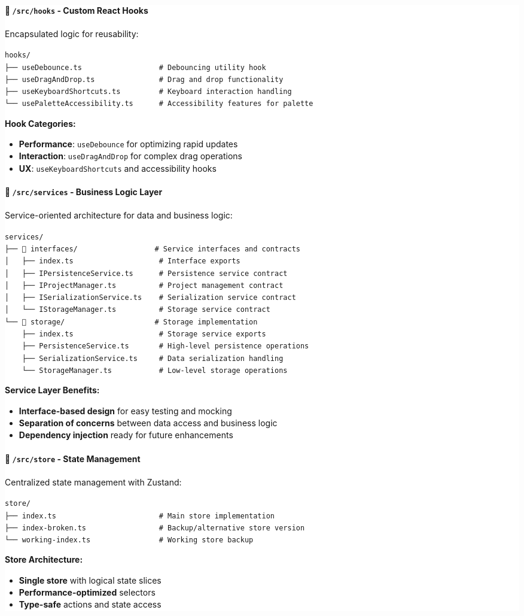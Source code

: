 #### 📁 `/src/hooks` - Custom React Hooks

Encapsulated logic for reusability:

```
hooks/
├── useDebounce.ts                  # Debouncing utility hook
├── useDragAndDrop.ts               # Drag and drop functionality
├── useKeyboardShortcuts.ts         # Keyboard interaction handling
└── usePaletteAccessibility.ts      # Accessibility features for palette
```

**Hook Categories:**

- **Performance**: `useDebounce` for optimizing rapid updates
- **Interaction**: `useDragAndDrop` for complex drag operations
- **UX**: `useKeyboardShortcuts` and accessibility hooks

#### 📁 `/src/services` - Business Logic Layer

Service-oriented architecture for data and business logic:

```
services/
├── 📁 interfaces/                  # Service interfaces and contracts
│   ├── index.ts                    # Interface exports
│   ├── IPersistenceService.ts      # Persistence service contract
│   ├── IProjectManager.ts          # Project management contract
│   ├── ISerializationService.ts    # Serialization service contract
│   └── IStorageManager.ts          # Storage service contract
└── 📁 storage/                     # Storage implementation
    ├── index.ts                    # Storage service exports
    ├── PersistenceService.ts       # High-level persistence operations
    ├── SerializationService.ts     # Data serialization handling
    └── StorageManager.ts           # Low-level storage operations
```

**Service Layer Benefits:**

- **Interface-based design** for easy testing and mocking
- **Separation of concerns** between data access and business logic
- **Dependency injection** ready for future enhancements

#### 📁 `/src/store` - State Management

Centralized state management with Zustand:

```
store/
├── index.ts                        # Main store implementation
├── index-broken.ts                 # Backup/alternative store version
└── working-index.ts                # Working store backup
```

**Store Architecture:**

- **Single store** with logical state slices
- **Performance-optimized** selectors
- **Type-safe** actions and state access
